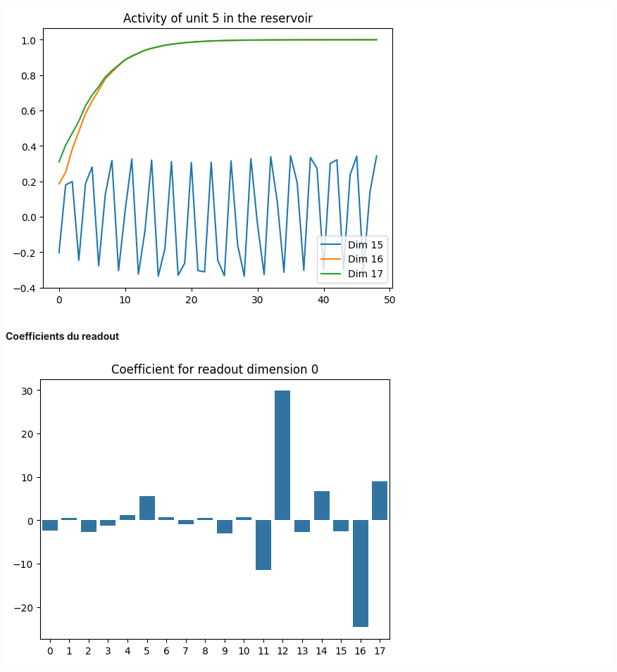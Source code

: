 ![Activity 6](./picture-2024-05-29/step6-6units-gradall-activity-6.png)

#### Coefficients du readout

![Readout 1](./picture-2024-05-29/step6-6units-gradall-coef-1.png)